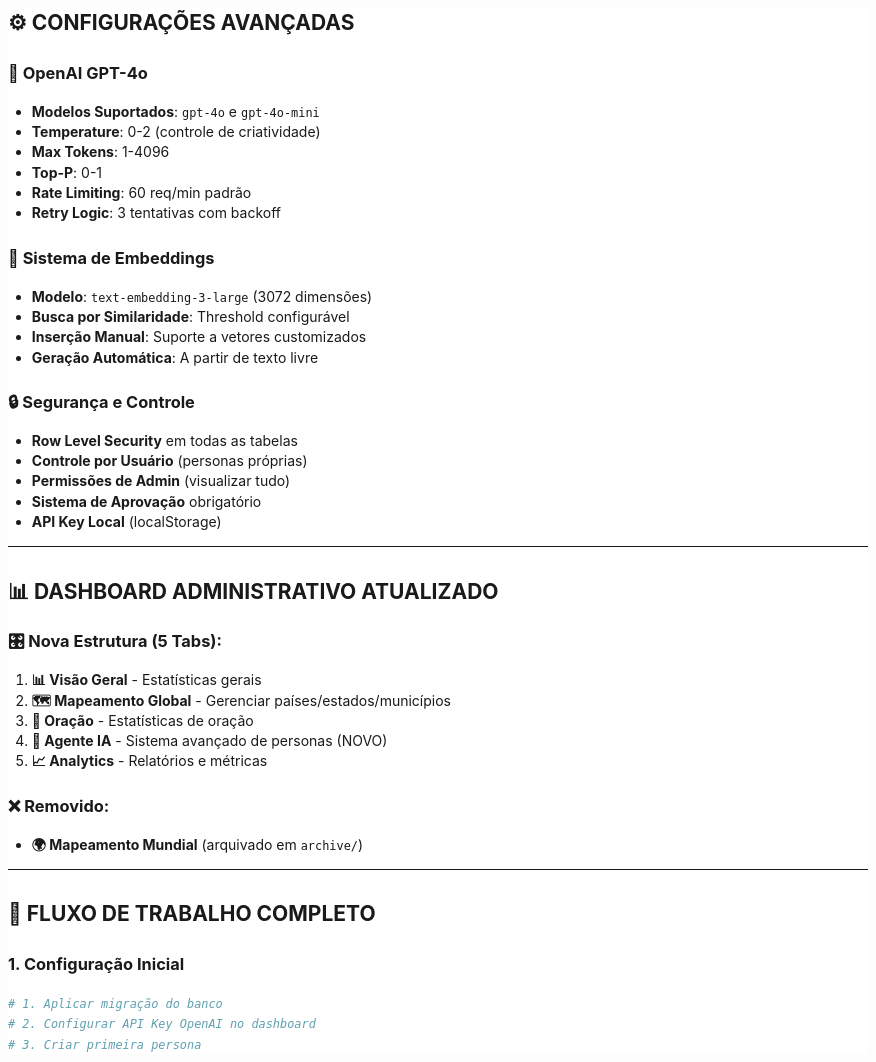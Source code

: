 
## ⚙️ CONFIGURAÇÕES AVANÇADAS

### 🤖 **OpenAI GPT-4o**
- **Modelos Suportados**: `gpt-4o` e `gpt-4o-mini`
- **Temperature**: 0-2 (controle de criatividade)
- **Max Tokens**: 1-4096
- **Top-P**: 0-1
- **Rate Limiting**: 60 req/min padrão
- **Retry Logic**: 3 tentativas com backoff

### 🧬 **Sistema de Embeddings**
- **Modelo**: `text-embedding-3-large` (3072 dimensões)
- **Busca por Similaridade**: Threshold configurável
- **Inserção Manual**: Suporte a vetores customizados
- **Geração Automática**: A partir de texto livre

### 🔒 **Segurança e Controle**
- **Row Level Security** em todas as tabelas
- **Controle por Usuário** (personas próprias)
- **Permissões de Admin** (visualizar tudo)
- **Sistema de Aprovação** obrigatório
- **API Key Local** (localStorage)

---

## 📊 DASHBOARD ADMINISTRATIVO ATUALIZADO

### 🎛️ **Nova Estrutura (5 Tabs):**
1. **📊 Visão Geral** - Estatísticas gerais
2. **🗺️ Mapeamento Global** - Gerenciar países/estados/municípios
3. **🙏 Oração** - Estatísticas de oração
4. **🤖 Agente IA** - Sistema avançado de personas (NOVO)
5. **📈 Analytics** - Relatórios e métricas

### ❌ **Removido:**
- **🌍 Mapeamento Mundial** (arquivado em `archive/`)

---

## 🚀 FLUXO DE TRABALHO COMPLETO

### 1. **Configuração Inicial**
```bash
# 1. Aplicar migração do banco
# 2. Configurar API Key OpenAI no dashboard
# 3. Criar primeira persona
```

